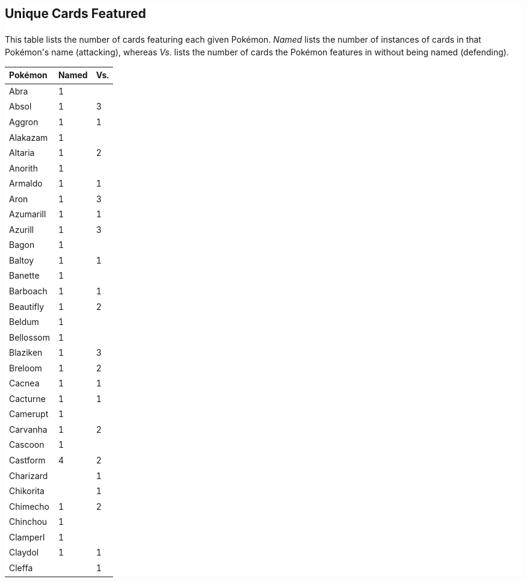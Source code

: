 
## Unique Cards Featured

This table lists the number of cards featuring each given Pokémon. *Named* lists the number of instances of cards in that Pokémon's name (attacking), whereas *Vs.* lists the number of cards the Pokémon features in without being named (defending).

|Pokémon|Named|Vs.
|:--|:--|:--|
|Abra|1|
|Absol|1|3
|Aggron|1|1
|Alakazam|1|
|Altaria|1|2
|Anorith|1|
|Armaldo|1|1
|Aron|1|3
|Azumarill|1|1
|Azurill|1|3
|Bagon|1|
|Baltoy|1|1
|Banette|1|
|Barboach|1|1
|Beautifly|1|2
|Beldum|1|
|Bellossom|1|
|Blaziken|1|3
|Breloom|1|2
|Cacnea|1|1
|Cacturne|1|1
|Camerupt|1|
|Carvanha|1|2
|Cascoon|1|
|Castform|4|2
|Charizard||1
|Chikorita||1
|Chimecho|1|2
|Chinchou|1|
|Clamperl|1|
|Claydol|1|1
|Cleffa||1